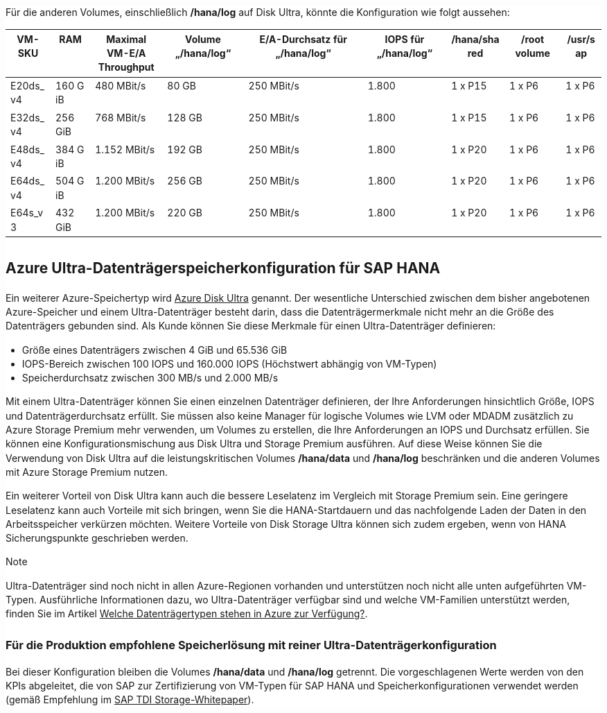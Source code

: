 Für die anderen Volumes, einschließlich **/hana/log** auf Disk Ultra, könnte die Konfiguration wie folgt aussehen:

| VM-SKU | RAM | Maximal VM-E/A<br /> Throughput | Volume „/hana/log“ | E/A-Durchsatz für „/hana/log“ | IOPS für „/hana/log“ | /hana/shared | /root volume | /usr/sap |
| --- | --- | --- | --- | --- | --- | --- | --- | -- |
| E20ds_v4 | 160 GiB | 480 MBit/s | 80 GB | 250 MBit/s | 1\.800 | 1 x P15 | 1 x P6 | 1 x P6 |
| E32ds_v4 | 256 GiB | 768 MBit/s | 128 GB | 250 MBit/s | 1\.800 | 1 x P15 | 1 x P6 | 1 x P6 |
| E48ds_v4 | 384 GiB | 1\.152 MBit/s | 192 GB | 250 MBit/s | 1\.800 | 1 x P20 | 1 x P6 | 1 x P6 |
| E64ds_v4 | 504 GiB | 1\.200 MBit/s | 256 GB | 250 MBit/s | 1\.800 | 1 x P20 | 1 x P6 | 1 x P6 |
| E64s_v3 | 432 GiB | 1\.200 MBit/s | 220 GB | 250 MBit/s | 1\.800 | 1 x P20 | 1 x P6 | 1 x P6 |


## <a name="azure-ultra-disk-storage-configuration-for-sap-hana"></a>Azure Ultra-Datenträgerspeicherkonfiguration für SAP HANA
Ein weiterer Azure-Speichertyp wird [Azure Disk Ultra](../../disks-types.md#ultra-disk) genannt. Der wesentliche Unterschied zwischen dem bisher angebotenen Azure-Speicher und einem Ultra-Datenträger besteht darin, dass die Datenträgermerkmale nicht mehr an die Größe des Datenträgers gebunden sind. Als Kunde können Sie diese Merkmale für einen Ultra-Datenträger definieren:

- Größe eines Datenträgers zwischen 4 GiB und 65.536 GiB
- IOPS-Bereich zwischen 100 IOPS und 160.000 IOPS (Höchstwert abhängig von VM-Typen)
- Speicherdurchsatz zwischen 300 MB/s und 2.000 MB/s

Mit einem Ultra-Datenträger können Sie einen einzelnen Datenträger definieren, der Ihre Anforderungen hinsichtlich Größe, IOPS und Datenträgerdurchsatz erfüllt. Sie müssen also keine Manager für logische Volumes wie LVM oder MDADM zusätzlich zu Azure Storage Premium mehr verwenden, um Volumes zu erstellen, die Ihre Anforderungen an IOPS und Durchsatz erfüllen. Sie können eine Konfigurationsmischung aus Disk Ultra und Storage Premium ausführen. Auf diese Weise können Sie die Verwendung von Disk Ultra auf die leistungskritischen Volumes **/hana/data** und **/hana/log** beschränken und die anderen Volumes mit Azure Storage Premium nutzen.

Ein weiterer Vorteil von Disk Ultra kann auch die bessere Leselatenz im Vergleich mit Storage Premium sein. Eine geringere Leselatenz kann auch Vorteile mit sich bringen, wenn Sie die HANA-Startdauern und das nachfolgende Laden der Daten in den Arbeitsspeicher verkürzen möchten. Weitere Vorteile von Disk Storage Ultra können sich zudem ergeben, wenn von HANA Sicherungspunkte geschrieben werden. 

> [!NOTE]
> Ultra-Datenträger sind noch nicht in allen Azure-Regionen vorhanden und unterstützen noch nicht alle unten aufgeführten VM-Typen. Ausführliche Informationen dazu, wo Ultra-Datenträger verfügbar sind und welche VM-Familien unterstützt werden, finden Sie im Artikel [Welche Datenträgertypen stehen in Azure zur Verfügung?](../../disks-types.md#ultra-disk).

### <a name="production-recommended-storage-solution-with-pure-ultra-disk-configuration"></a>Für die Produktion empfohlene Speicherlösung mit reiner Ultra-Datenträgerkonfiguration
Bei dieser Konfiguration bleiben die Volumes **/hana/data** und **/hana/log** getrennt. Die vorgeschlagenen Werte werden von den KPIs abgeleitet, die von SAP zur Zertifizierung von VM-Typen für SAP HANA und Speicherkonfigurationen verwendet werden (gemäß Empfehlung im [SAP TDI Storage-Whitepaper](https://www.sap.com/documents/2015/03/74cdb554-5a7c-0010-82c7-eda71af511fa.html)).
